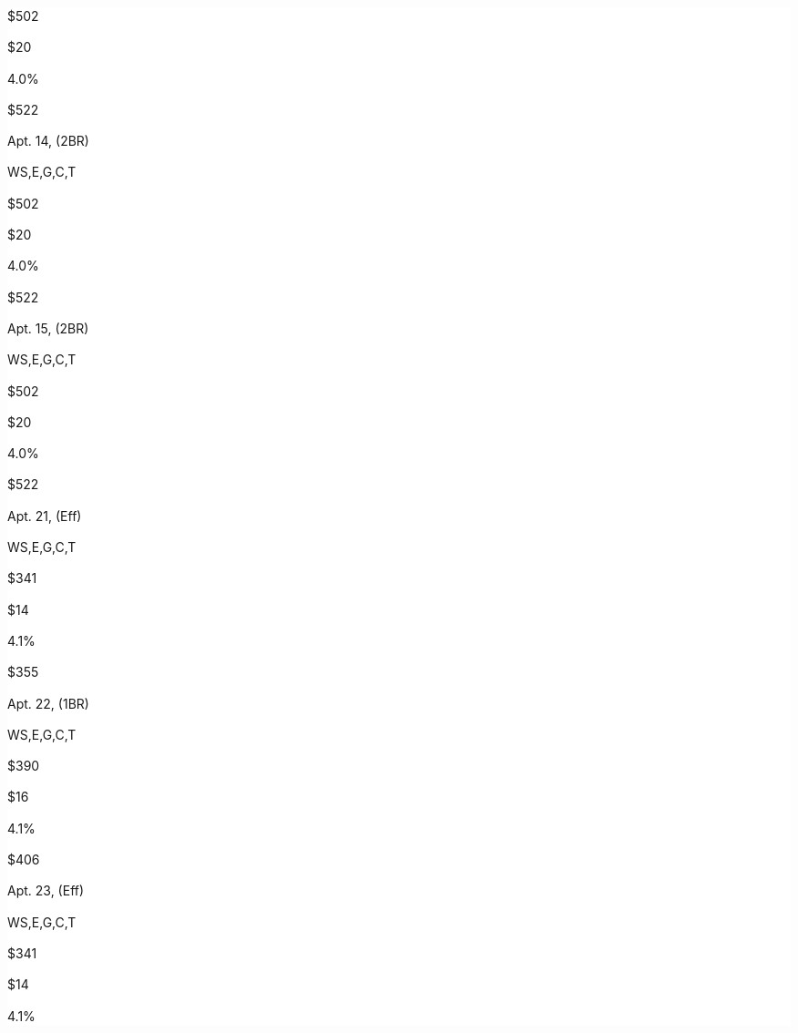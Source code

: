 $502

$20

4.0%

$522

Apt. 14, (2BR)

WS,E,G,C,T

$502

$20

4.0%

$522

Apt. 15, (2BR)

WS,E,G,C,T

$502

$20

4.0%

$522

Apt. 21, (Eff)

WS,E,G,C,T

$341

$14

4.1%

$355

Apt. 22, (1BR)

WS,E,G,C,T

$390

$16

4.1%

$406

Apt. 23, (Eff)

WS,E,G,C,T

$341

$14

4.1%
